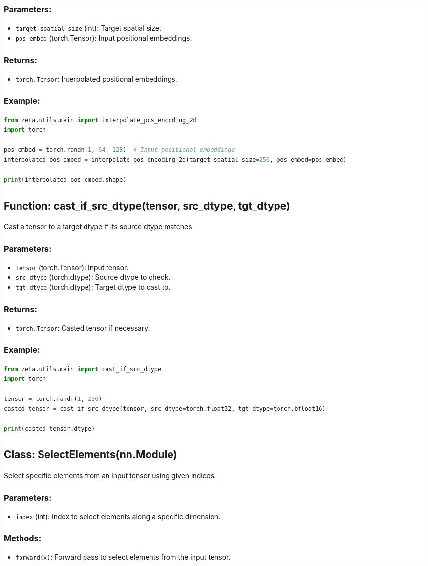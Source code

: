 ### Parameters:
- `target_spatial_size` (int): Target spatial size.
- `pos_embed` (torch.Tensor): Input positional embeddings.

### Returns:
- `torch.Tensor`: Interpolated positional embeddings.

### Example:
```python
from zeta.utils.main import interpolate_pos_encoding_2d
import torch

pos_embed = torch.randn(1, 64, 128)  # Input positional embeddings
interpolated_pos_embed = interpolate_pos_encoding_2d(target_spatial_size=256, pos_embed=pos_embed)

print(interpolated_pos_embed.shape)
```

## Function: cast_if_src_dtype(tensor, src_dtype, tgt_dtype)
Cast a tensor to a target dtype if its source dtype matches.

### Parameters:
- `tensor` (torch.Tensor): Input tensor.
- `src_dtype` (torch.dtype): Source dtype to check.
- `tgt_dtype` (torch.dtype): Target dtype to cast to.

### Returns:
- `torch.Tensor`: Casted tensor if necessary.

### Example:
```python
from zeta.utils.main import cast_if_src_dtype
import torch

tensor = torch.randn(1, 256)
casted_tensor = cast_if_src_dtype(tensor, src_dtype=torch.float32, tgt_dtype=torch.bfloat16)

print(casted_tensor.dtype)
```

## Class: SelectElements(nn.Module)
Select specific elements from an input tensor using given indices.

### Parameters:
- `index` (int): Index to select elements along a specific dimension.

### Methods:
- `forward(x)`: Forward pass to select elements from the input tensor.
